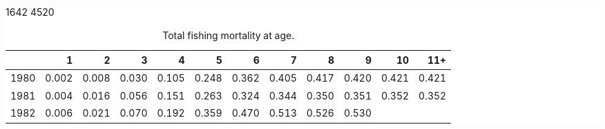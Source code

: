    <td style="text-align:right;"> 1642 </td>
   <td style="text-align:right;"> 4520 </td>
  </tr>
</tbody>
</table>

<table class="table" style="margin-left: auto; margin-right: auto;">
<caption>Total fishing mortality at age.</caption>
 <thead>
  <tr>
   <th style="text-align:left;">   </th>
   <th style="text-align:right;"> 1 </th>
   <th style="text-align:right;"> 2 </th>
   <th style="text-align:right;"> 3 </th>
   <th style="text-align:right;"> 4 </th>
   <th style="text-align:right;"> 5 </th>
   <th style="text-align:right;"> 6 </th>
   <th style="text-align:right;"> 7 </th>
   <th style="text-align:right;"> 8 </th>
   <th style="text-align:right;"> 9 </th>
   <th style="text-align:right;"> 10 </th>
   <th style="text-align:right;"> 11+ </th>
  </tr>
 </thead>
<tbody>
  <tr>
   <td style="text-align:left;"> 1980 </td>
   <td style="text-align:right;"> 0.002 </td>
   <td style="text-align:right;"> 0.008 </td>
   <td style="text-align:right;"> 0.030 </td>
   <td style="text-align:right;"> 0.105 </td>
   <td style="text-align:right;"> 0.248 </td>
   <td style="text-align:right;"> 0.362 </td>
   <td style="text-align:right;"> 0.405 </td>
   <td style="text-align:right;"> 0.417 </td>
   <td style="text-align:right;"> 0.420 </td>
   <td style="text-align:right;"> 0.421 </td>
   <td style="text-align:right;"> 0.421 </td>
  </tr>
  <tr>
   <td style="text-align:left;"> 1981 </td>
   <td style="text-align:right;"> 0.004 </td>
   <td style="text-align:right;"> 0.016 </td>
   <td style="text-align:right;"> 0.056 </td>
   <td style="text-align:right;"> 0.151 </td>
   <td style="text-align:right;"> 0.263 </td>
   <td style="text-align:right;"> 0.324 </td>
   <td style="text-align:right;"> 0.344 </td>
   <td style="text-align:right;"> 0.350 </td>
   <td style="text-align:right;"> 0.351 </td>
   <td style="text-align:right;"> 0.352 </td>
   <td style="text-align:right;"> 0.352 </td>
  </tr>
  <tr>
   <td style="text-align:left;"> 1982 </td>
   <td style="text-align:right;"> 0.006 </td>
   <td style="text-align:right;"> 0.021 </td>
   <td style="text-align:right;"> 0.070 </td>
   <td style="text-align:right;"> 0.192 </td>
   <td style="text-align:right;"> 0.359 </td>
   <td style="text-align:right;"> 0.470 </td>
   <td style="text-align:right;"> 0.513 </td>
   <td style="text-align:right;"> 0.526 </td>
   <td style="text-align:right;"> 0.530 </td>